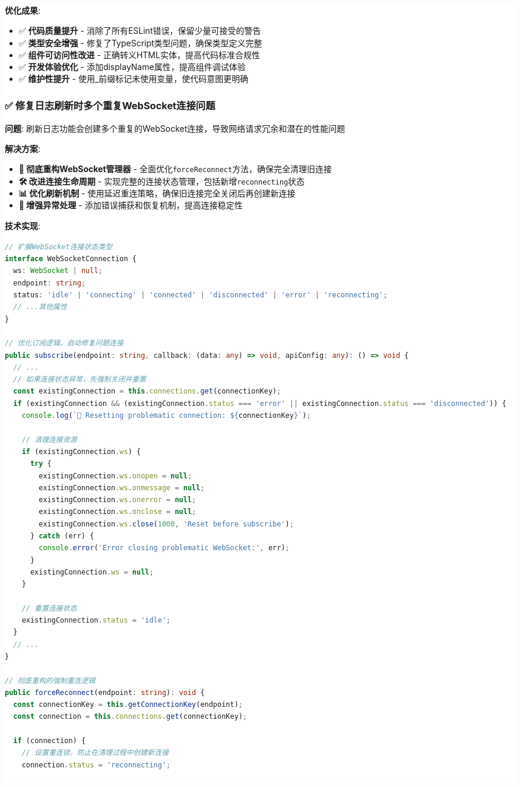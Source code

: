 **优化成果**:
- ✅ **代码质量提升** - 消除了所有ESLint错误，保留少量可接受的警告
- ✅ **类型安全增强** - 修复了TypeScript类型问题，确保类型定义完整
- ✅ **组件可访问性改进** - 正确转义HTML实体，提高代码标准合规性
- ✅ **开发体验优化** - 添加displayName属性，提高组件调试体验
- ✅ **维护性提升** - 使用_前缀标记未使用变量，使代码意图更明确

### ✅ 修复日志刷新时多个重复WebSocket连接问题
**问题**: 刷新日志功能会创建多个重复的WebSocket连接，导致网络请求冗余和潜在的性能问题

**解决方案**: 
- **🔄 彻底重构WebSocket管理器** - 全面优化`forceReconnect`方法，确保完全清理旧连接
- **🛠️ 改进连接生命周期** - 实现完整的连接状态管理，包括新增`reconnecting`状态
- **📊 优化刷新机制** - 使用延迟重连策略，确保旧连接完全关闭后再创建新连接
- **🎨 增强异常处理** - 添加错误捕获和恢复机制，提高连接稳定性

**技术实现**:
```typescript
// 扩展WebSocket连接状态类型
interface WebSocketConnection {
  ws: WebSocket | null;
  endpoint: string;
  status: 'idle' | 'connecting' | 'connected' | 'disconnected' | 'error' | 'reconnecting';
  // ...其他属性
}

// 优化订阅逻辑，自动修复问题连接
public subscribe(endpoint: string, callback: (data: any) => void, apiConfig: any): () => void {
  // ...
  // 如果连接状态异常，先强制关闭并重置
  const existingConnection = this.connections.get(connectionKey);
  if (existingConnection && (existingConnection.status === 'error' || existingConnection.status === 'disconnected')) {
    console.log(`🔄 Resetting problematic connection: ${connectionKey}`);
    
    // 清理连接资源
    if (existingConnection.ws) {
      try {
        existingConnection.ws.onopen = null;
        existingConnection.ws.onmessage = null;
        existingConnection.ws.onerror = null;
        existingConnection.ws.onclose = null;
        existingConnection.ws.close(1000, 'Reset before subscribe');
      } catch (err) {
        console.error('Error closing problematic WebSocket:', err);
      }
      existingConnection.ws = null;
    }
    
    // 重置连接状态
    existingConnection.status = 'idle';
  }
  // ...
}

// 彻底重构的强制重连逻辑
public forceReconnect(endpoint: string): void {
  const connectionKey = this.getConnectionKey(endpoint);
  const connection = this.connections.get(connectionKey);
  
  if (connection) {
    // 设置重连锁，防止在清理过程中创建新连接
    connection.status = 'reconnecting';
    
```